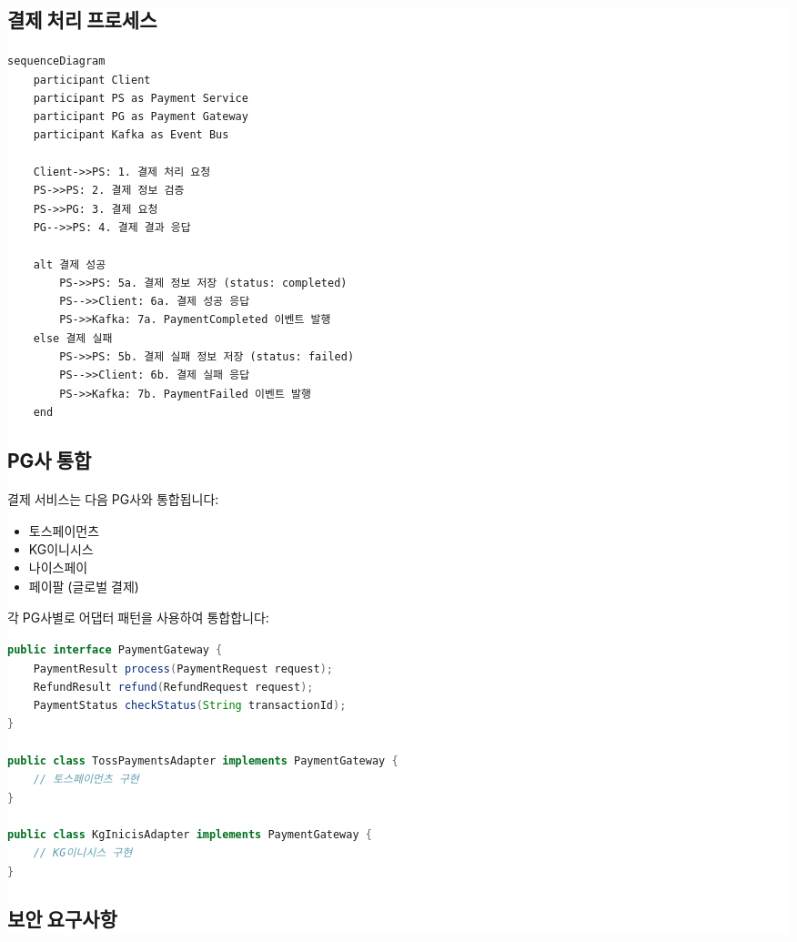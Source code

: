 ## 결제 처리 프로세스

```mermaid
sequenceDiagram
    participant Client
    participant PS as Payment Service
    participant PG as Payment Gateway
    participant Kafka as Event Bus

    Client->>PS: 1. 결제 처리 요청
    PS->>PS: 2. 결제 정보 검증
    PS->>PG: 3. 결제 요청
    PG-->>PS: 4. 결제 결과 응답

    alt 결제 성공
        PS->>PS: 5a. 결제 정보 저장 (status: completed)
        PS-->>Client: 6a. 결제 성공 응답
        PS->>Kafka: 7a. PaymentCompleted 이벤트 발행
    else 결제 실패
        PS->>PS: 5b. 결제 실패 정보 저장 (status: failed)
        PS-->>Client: 6b. 결제 실패 응답
        PS->>Kafka: 7b. PaymentFailed 이벤트 발행
    end
```

## PG사 통합

결제 서비스는 다음 PG사와 통합됩니다:

- 토스페이먼츠
- KG이니시스
- 나이스페이
- 페이팔 (글로벌 결제)

각 PG사별로 어댑터 패턴을 사용하여 통합합니다:

```java
public interface PaymentGateway {
    PaymentResult process(PaymentRequest request);
    RefundResult refund(RefundRequest request);
    PaymentStatus checkStatus(String transactionId);
}

public class TossPaymentsAdapter implements PaymentGateway {
    // 토스페이먼츠 구현
}

public class KgInicisAdapter implements PaymentGateway {
    // KG이니시스 구현
}
```

## 보안 요구사항
